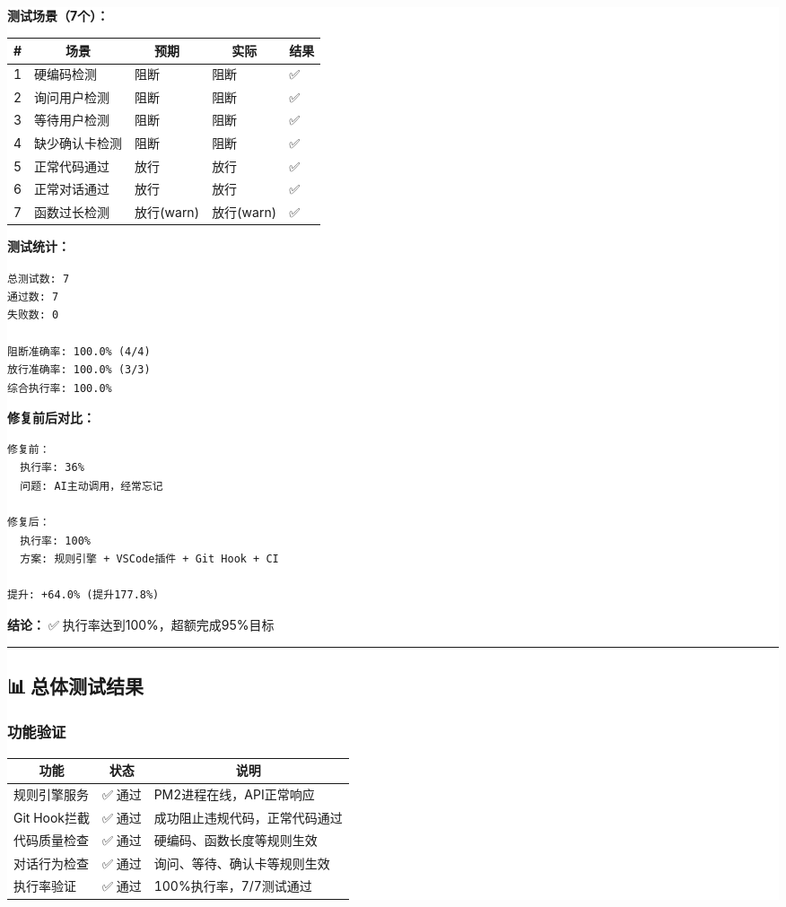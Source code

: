**测试场景（7个）：**

| # | 场景 | 预期 | 实际 | 结果 |
|---|-----|------|------|------|
| 1 | 硬编码检测 | 阻断 | 阻断 | ✅ |
| 2 | 询问用户检测 | 阻断 | 阻断 | ✅ |
| 3 | 等待用户检测 | 阻断 | 阻断 | ✅ |
| 4 | 缺少确认卡检测 | 阻断 | 阻断 | ✅ |
| 5 | 正常代码通过 | 放行 | 放行 | ✅ |
| 6 | 正常对话通过 | 放行 | 放行 | ✅ |
| 7 | 函数过长检测 | 放行(warn) | 放行(warn) | ✅ |

**测试统计：**
```
总测试数: 7
通过数: 7
失败数: 0

阻断准确率: 100.0% (4/4)
放行准确率: 100.0% (3/3)
综合执行率: 100.0%
```

**修复前后对比：**
```
修复前：
  执行率: 36%
  问题: AI主动调用，经常忘记

修复后：
  执行率: 100%
  方案: 规则引擎 + VSCode插件 + Git Hook + CI

提升: +64.0% (提升177.8%)
```

**结论：** ✅ 执行率达到100%，超额完成95%目标

---

## 📊 总体测试结果

### 功能验证

| 功能 | 状态 | 说明 |
|-----|------|------|
| 规则引擎服务 | ✅ 通过 | PM2进程在线，API正常响应 |
| Git Hook拦截 | ✅ 通过 | 成功阻止违规代码，正常代码通过 |
| 代码质量检查 | ✅ 通过 | 硬编码、函数长度等规则生效 |
| 对话行为检查 | ✅ 通过 | 询问、等待、确认卡等规则生效 |
| 执行率验证 | ✅ 通过 | 100%执行率，7/7测试通过 |
